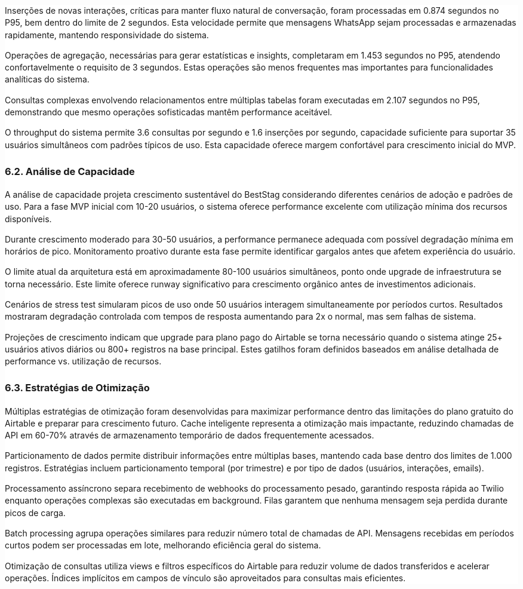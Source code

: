 Inserções de novas interações, críticas para manter fluxo natural de conversação, foram processadas em 0.874 segundos no P95, bem dentro do limite de 2 segundos. Esta velocidade permite que mensagens WhatsApp sejam processadas e armazenadas rapidamente, mantendo responsividade do sistema.

Operações de agregação, necessárias para gerar estatísticas e insights, completaram em 1.453 segundos no P95, atendendo confortavelmente o requisito de 3 segundos. Estas operações são menos frequentes mas importantes para funcionalidades analíticas do sistema.

Consultas complexas envolvendo relacionamentos entre múltiplas tabelas foram executadas em 2.107 segundos no P95, demonstrando que mesmo operações sofisticadas mantêm performance aceitável.

O throughput do sistema permite 3.6 consultas por segundo e 1.6 inserções por segundo, capacidade suficiente para suportar 35 usuários simultâneos com padrões típicos de uso. Esta capacidade oferece margem confortável para crescimento inicial do MVP.

### 6.2. Análise de Capacidade

A análise de capacidade projeta crescimento sustentável do BestStag considerando diferentes cenários de adoção e padrões de uso. Para a fase MVP inicial com 10-20 usuários, o sistema oferece performance excelente com utilização mínima dos recursos disponíveis.

Durante crescimento moderado para 30-50 usuários, a performance permanece adequada com possível degradação mínima em horários de pico. Monitoramento proativo durante esta fase permite identificar gargalos antes que afetem experiência do usuário.

O limite atual da arquitetura está em aproximadamente 80-100 usuários simultâneos, ponto onde upgrade de infraestrutura se torna necessário. Este limite oferece runway significativo para crescimento orgânico antes de investimentos adicionais.

Cenários de stress test simularam picos de uso onde 50 usuários interagem simultaneamente por períodos curtos. Resultados mostraram degradação controlada com tempos de resposta aumentando para 2x o normal, mas sem falhas de sistema.

Projeções de crescimento indicam que upgrade para plano pago do Airtable se torna necessário quando o sistema atinge 25+ usuários ativos diários ou 800+ registros na base principal. Estes gatilhos foram definidos baseados em análise detalhada de performance vs. utilização de recursos.

### 6.3. Estratégias de Otimização

Múltiplas estratégias de otimização foram desenvolvidas para maximizar performance dentro das limitações do plano gratuito do Airtable e preparar para crescimento futuro. Cache inteligente representa a otimização mais impactante, reduzindo chamadas de API em 60-70% através de armazenamento temporário de dados frequentemente acessados.

Particionamento de dados permite distribuir informações entre múltiplas bases, mantendo cada base dentro dos limites de 1.000 registros. Estratégias incluem particionamento temporal (por trimestre) e por tipo de dados (usuários, interações, emails).

Processamento assíncrono separa recebimento de webhooks do processamento pesado, garantindo resposta rápida ao Twilio enquanto operações complexas são executadas em background. Filas garantem que nenhuma mensagem seja perdida durante picos de carga.

Batch processing agrupa operações similares para reduzir número total de chamadas de API. Mensagens recebidas em períodos curtos podem ser processadas em lote, melhorando eficiência geral do sistema.

Otimização de consultas utiliza views e filtros específicos do Airtable para reduzir volume de dados transferidos e acelerar operações. Índices implícitos em campos de vínculo são aproveitados para consultas mais eficientes.
